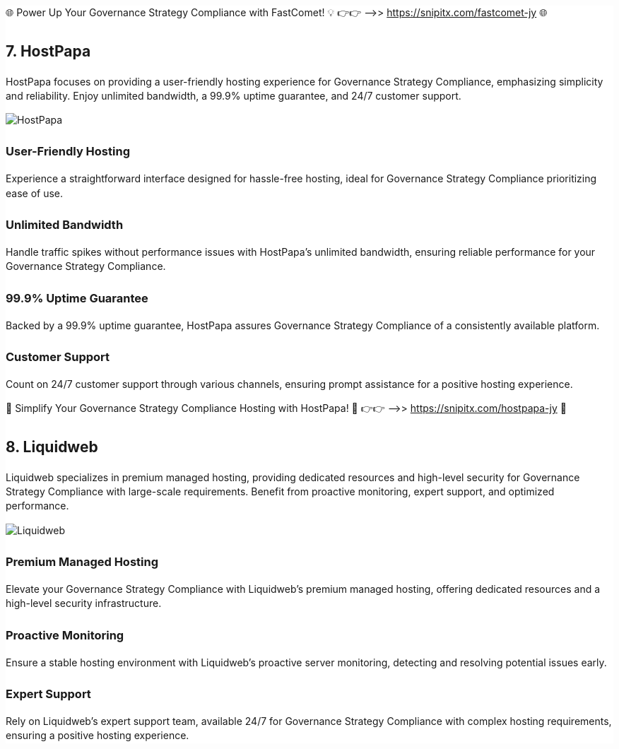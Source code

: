 🌐 Power Up Your Governance Strategy Compliance with FastComet! 💡
👉👉 -->> https://snipitx.com/fastcomet-jy 🌐

## 7. HostPapa

HostPapa focuses on providing a user-friendly hosting experience for Governance Strategy Compliance, emphasizing simplicity and reliability. Enjoy unlimited bandwidth, a 99.9% uptime guarantee, and 24/7 customer support.

![HostPapa](https://i.imgur.com/ouDTkvl.jpeg "HostPapa Hosting")

### User-Friendly Hosting
Experience a straightforward interface designed for hassle-free hosting, ideal for Governance Strategy Compliance prioritizing ease of use.

### Unlimited Bandwidth
Handle traffic spikes without performance issues with HostPapa’s unlimited bandwidth, ensuring reliable performance for your Governance Strategy Compliance.

### 99.9% Uptime Guarantee
Backed by a 99.9% uptime guarantee, HostPapa assures Governance Strategy Compliance of a consistently available platform.

### Customer Support
Count on 24/7 customer support through various channels, ensuring prompt assistance for a positive hosting experience.

🌈 Simplify Your Governance Strategy Compliance Hosting with HostPapa! 🚀
👉👉 -->> https://snipitx.com/hostpapa-jy 🚀

## 8. Liquidweb

Liquidweb specializes in premium managed hosting, providing dedicated resources and high-level security for Governance Strategy Compliance with large-scale requirements. Benefit from proactive monitoring, expert support, and optimized performance.

![Liquidweb](https://i.imgur.com/4IvT9SC.jpeg "Liquidweb Hosting")

### Premium Managed Hosting
Elevate your Governance Strategy Compliance with Liquidweb’s premium managed hosting, offering dedicated resources and a high-level security infrastructure.

### Proactive Monitoring
Ensure a stable hosting environment with Liquidweb’s proactive server monitoring, detecting and resolving potential issues early.

### Expert Support
Rely on Liquidweb’s expert support team, available 24/7 for Governance Strategy Compliance with complex hosting requirements, ensuring a positive hosting experience.
